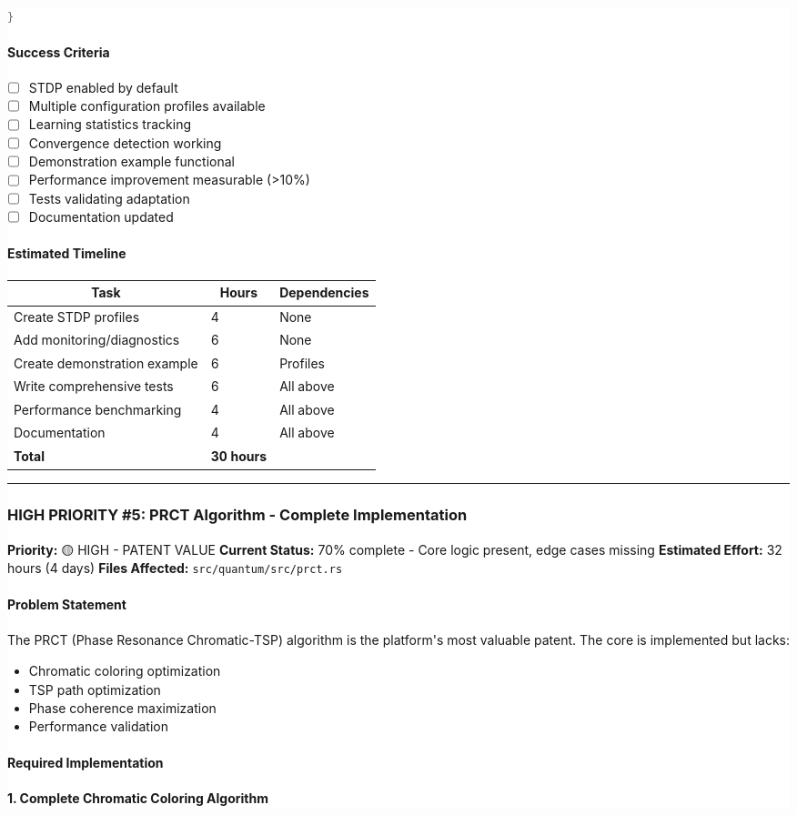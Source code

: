 ```rust
}
```

#### Success Criteria

- [ ] STDP enabled by default
- [ ] Multiple configuration profiles available
- [ ] Learning statistics tracking
- [ ] Convergence detection working
- [ ] Demonstration example functional
- [ ] Performance improvement measurable (>10%)
- [ ] Tests validating adaptation
- [ ] Documentation updated

#### Estimated Timeline

| Task | Hours | Dependencies |
|------|-------|--------------|
| Create STDP profiles | 4 | None |
| Add monitoring/diagnostics | 6 | None |
| Create demonstration example | 6 | Profiles |
| Write comprehensive tests | 6 | All above |
| Performance benchmarking | 4 | All above |
| Documentation | 4 | All above |
| **Total** | **30 hours** | |

---

### HIGH PRIORITY #5: PRCT Algorithm - Complete Implementation
**Priority:** 🟡 HIGH - PATENT VALUE
**Current Status:** 70% complete - Core logic present, edge cases missing
**Estimated Effort:** 32 hours (4 days)
**Files Affected:** `src/quantum/src/prct.rs`

#### Problem Statement

The PRCT (Phase Resonance Chromatic-TSP) algorithm is the platform's most valuable patent. The core is implemented but lacks:
- Chromatic coloring optimization
- TSP path optimization
- Phase coherence maximization
- Performance validation

#### Required Implementation

**1. Complete Chromatic Coloring Algorithm**
